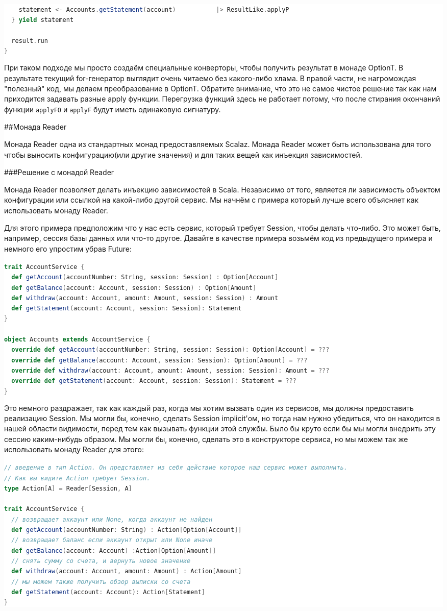 ```scala
    statement <- Accounts.getStatement(account)           |> ResultLike.applyP
  } yield statement

  result.run
}
```

При таком подходе мы просто создаём специальные конверторы, чтобы получить результат в монаде OptionT. В результате текущий for-генератор выглядит очень читаемо без какого-либо хлама. В правой части, не нагромождая "полезный" код, мы делаем преобразование в OptionT. Обратите внимание, что это не самое чистое решение так как нам приходится задавать разные apply функции. Перегрузка функций здесь не работает потому, что после стирания окончаний функции `applyFO` и `applyF` будут иметь одинаковую сигнатуру.

##Монада Reader

Монада Reader одна из стандартных монад предоставляемых Scalaz. Монада Reader может быть использована для того чтобы выносить конфигурацию(или другие значения) и для таких вещей как инъекция зависимостей.

###Решение с монадой Reader

Монада Reader позволяет делать инъекцию зависимостей в Scala. Независимо от того, является ли зависимость объектом конфигурации или ссылкой на какой-либо другой сервис. Мы начнём с примера который лучше всего объясняет как использовать монаду Reader.

Для этого примера предположим что у нас есть сервис, который требует Session, чтобы делать что-либо. Это может быть, например, сессия базы данных или что-то другое. Давайте в качестве примера возьмём код из предыдущего примера и немного его упростим убрав Future:

```scala
trait AccountService {
  def getAccount(accountNumber: String, session: Session) : Option[Account]
  def getBalance(account: Account, session: Session) : Option[Amount]
  def withdraw(account: Account, amount: Amount, session: Session) : Amount
  def getStatement(account: Account, session: Session): Statement
}

object Accounts extends AccountService {
  override def getAccount(accountNumber: String, session: Session): Option[Account] = ???
  override def getBalance(account: Account, session: Session): Option[Amount] = ???
  override def withdraw(account: Account, amount: Amount, session: Session): Amount = ???
  override def getStatement(account: Account, session: Session): Statement = ???
}
```

Это немного раздражает, так как каждый раз, когда мы хотим вызвать один из сервисов, мы должны предоставить реализацию Session. Мы могли бы, конечно, сделать Session implicit'ом, но тогда нам нужно убедиться, что он находится в нашей области видимости, перед тем как вызывать функции этой службы. Было бы круто если бы мы могли внедрить эту сессию каким-нибудь образом. Мы могли бы, конечно, сделать это в конструкторе сервиса, но мы можем так же использовать монаду Reader для этого:

```scala
// введение в тип Action. Он представляет из себя действие которое наш сервис может выполнить.
// Как вы видите Action требует Session.
type Action[A] = Reader[Session, A]

trait AccountService {
  // возвращает аккаунт или None, когда аккаунт не найден
  def getAccount(accountNumber: String) : Action[Option[Account]]
  // возвращает баланс если аккаунт открыт или None иначе
  def getBalance(account: Account) :Action[Option[Amount]]
  // снять сумму со счета, и вернуть новое значение
  def withdraw(account: Account, amount: Amount) : Action[Amount]
  // мы можем также получить обзор выписки со счета
  def getStatement(account: Account): Action[Statement]
}

```